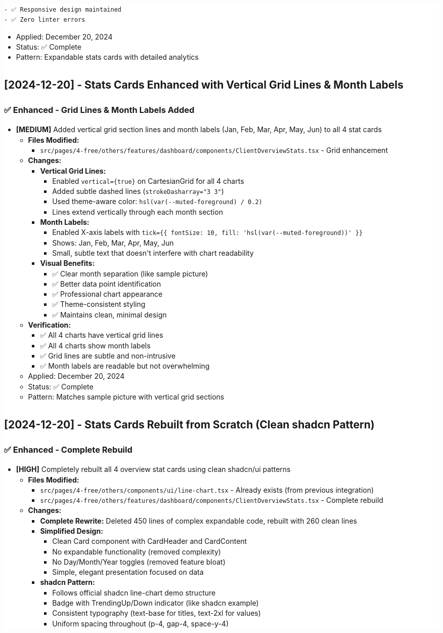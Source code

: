     - ✅ Responsive design maintained
    - ✅ Zero linter errors
  - Applied: December 20, 2024
  - Status: ✅ Complete
  - Pattern: Expandable stats cards with detailed analytics

## [2024-12-20] - Stats Cards Enhanced with Vertical Grid Lines & Month Labels

### ✅ Enhanced - Grid Lines & Month Labels Added
- **[MEDIUM]** Added vertical grid section lines and month labels (Jan, Feb, Mar, Apr, May, Jun) to all 4 stat cards
  - **Files Modified:**
    - `src/pages/4-free/others/features/dashboard/components/ClientOverviewStats.tsx` - Grid enhancement
  - **Changes:**
    - **Vertical Grid Lines:**
      - Enabled `vertical={true}` on CartesianGrid for all 4 charts
      - Added subtle dashed lines (`strokeDasharray="3 3"`) 
      - Used theme-aware color: `hsl(var(--muted-foreground) / 0.2)`
      - Lines extend vertically through each month section
    - **Month Labels:**
      - Enabled X-axis labels with `tick={{ fontSize: 10, fill: 'hsl(var(--muted-foreground))' }}`
      - Shows: Jan, Feb, Mar, Apr, May, Jun
      - Small, subtle text that doesn't interfere with chart readability
    - **Visual Benefits:**
      - ✅ Clear month separation (like sample picture)
      - ✅ Better data point identification
      - ✅ Professional chart appearance
      - ✅ Theme-consistent styling
      - ✅ Maintains clean, minimal design
  - **Verification:**
    - ✅ All 4 charts have vertical grid lines
    - ✅ All 4 charts show month labels
    - ✅ Grid lines are subtle and non-intrusive
    - ✅ Month labels are readable but not overwhelming
  - Applied: December 20, 2024
  - Status: ✅ Complete
  - Pattern: Matches sample picture with vertical grid sections

## [2024-12-20] - Stats Cards Rebuilt from Scratch (Clean shadcn Pattern)

### ✅ Enhanced - Complete Rebuild
- **[HIGH]** Completely rebuilt all 4 overview stat cards using clean shadcn/ui patterns
  - **Files Modified:**
    - `src/pages/4-free/others/components/ui/line-chart.tsx` - Already exists (from previous integration)
    - `src/pages/4-free/others/features/dashboard/components/ClientOverviewStats.tsx` - Complete rebuild
  - **Changes:**
    - **Complete Rewrite:** Deleted 450 lines of complex expandable code, rebuilt with 260 clean lines
    - **Simplified Design:**
      - Clean Card component with CardHeader and CardContent
      - No expandable functionality (removed complexity)
      - No Day/Month/Year toggles (removed feature bloat)
      - Simple, elegant presentation focused on data
    - **shadcn Pattern:**
      - Follows official shadcn line-chart demo structure
      - Badge with TrendingUp/Down indicator (like shadcn example)
      - Consistent typography (text-base for titles, text-2xl for values)
      - Uniform spacing throughout (p-4, gap-4, space-y-4)